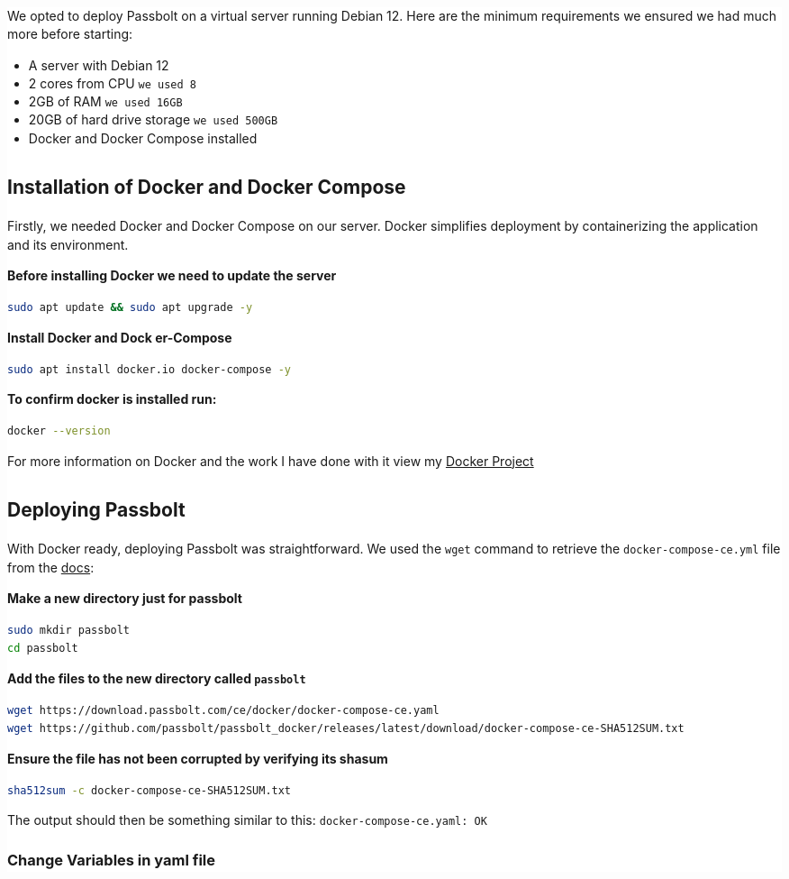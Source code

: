 We opted to deploy Passbolt on a virtual server running Debian 12. Here are the minimum requirements we ensured we had much more before starting:

- A server with Debian 12
- 2 cores from CPU `we used 8`
- 2GB of RAM `we used 16GB`
- 20GB of hard drive storage `we used 500GB`
- Docker and Docker Compose installed

## Installation of Docker and Docker Compose

Firstly, we needed Docker and Docker Compose on our server. Docker simplifies deployment by containerizing the application and its environment.

**Before installing Docker we need to update the server**
```bash
sudo apt update && sudo apt upgrade -y
```
**Install Docker and Dock
er-Compose**
```bash
sudo apt install docker.io docker-compose -y
```
**To confirm docker is installed run:**
```bash
docker --version
```

For more information on Docker and the work I have done with it view my [Docker Project](https://portfolio.homelabtim.com/projects/docker)

## Deploying Passbolt

With Docker ready, deploying Passbolt was straightforward. We used the `wget` command to retrieve the `docker-compose-ce.yml` file from the [docs](https://www.passbolt.com/docs/hosting/install/ce/docker/):

**Make a new directory just for passbolt**
```bash
sudo mkdir passbolt
cd passbolt
```
**Add the files to the new directory called `passbolt`**
```bash
wget https://download.passbolt.com/ce/docker/docker-compose-ce.yaml
wget https://github.com/passbolt/passbolt_docker/releases/latest/download/docker-compose-ce-SHA512SUM.txt
```
**Ensure the file has not been corrupted by verifying its shasum**
```bash
sha512sum -c docker-compose-ce-SHA512SUM.txt
```
The output should then be something similar to this: `docker-compose-ce.yaml: OK`

### Change Variables in yaml file
